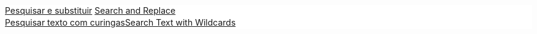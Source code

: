  <span data-ttu-id="6be9d-364">[Pesquisar e substituir](search-and-replace.md) </span><span class="sxs-lookup"><span data-stu-id="6be9d-364">[Search and Replace](search-and-replace.md) </span></span>  
 [<span data-ttu-id="6be9d-365">Pesquisar texto com curingas</span><span class="sxs-lookup"><span data-stu-id="6be9d-365">Search Text with Wildcards</span></span>](search-text-with-wildcards.md)  
